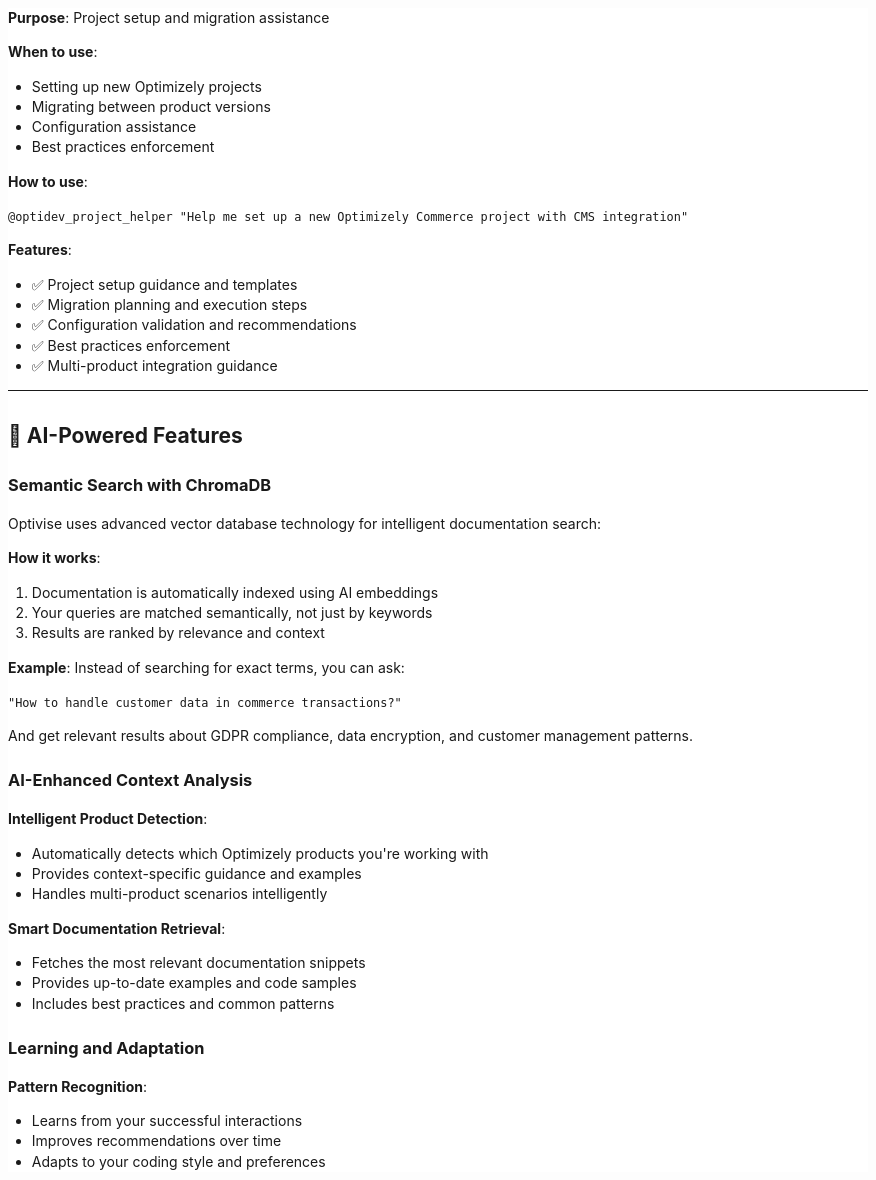 **Purpose**: Project setup and migration assistance

**When to use**:
- Setting up new Optimizely projects
- Migrating between product versions
- Configuration assistance
- Best practices enforcement

**How to use**:
```
@optidev_project_helper "Help me set up a new Optimizely Commerce project with CMS integration"
```

**Features**:
- ✅ Project setup guidance and templates
- ✅ Migration planning and execution steps
- ✅ Configuration validation and recommendations
- ✅ Best practices enforcement
- ✅ Multi-product integration guidance

---

## 🤖 AI-Powered Features

### Semantic Search with ChromaDB

Optivise uses advanced vector database technology for intelligent documentation search:

**How it works**:
1. Documentation is automatically indexed using AI embeddings
2. Your queries are matched semantically, not just by keywords
3. Results are ranked by relevance and context

**Example**:
Instead of searching for exact terms, you can ask:
```
"How to handle customer data in commerce transactions?"
```
And get relevant results about GDPR compliance, data encryption, and customer management patterns.

### AI-Enhanced Context Analysis

**Intelligent Product Detection**:
- Automatically detects which Optimizely products you're working with
- Provides context-specific guidance and examples
- Handles multi-product scenarios intelligently

**Smart Documentation Retrieval**:
- Fetches the most relevant documentation snippets
- Provides up-to-date examples and code samples
- Includes best practices and common patterns

### Learning and Adaptation

**Pattern Recognition**:
- Learns from your successful interactions
- Improves recommendations over time
- Adapts to your coding style and preferences
